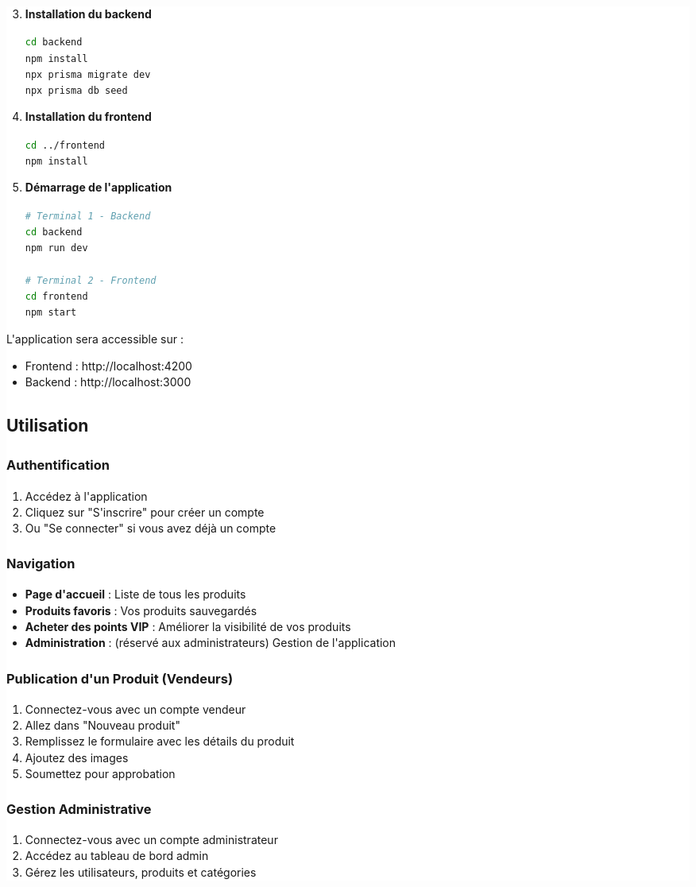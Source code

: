 3. **Installation du backend**
   ```bash
   cd backend
   npm install
   npx prisma migrate dev
   npx prisma db seed
   ```

4. **Installation du frontend**
   ```bash
   cd ../frontend
   npm install
   ```

5. **Démarrage de l'application**
   ```bash
   # Terminal 1 - Backend
   cd backend
   npm run dev

   # Terminal 2 - Frontend
   cd frontend
   npm start
   ```

L'application sera accessible sur :
- Frontend : http://localhost:4200
- Backend : http://localhost:3000

## Utilisation

### Authentification
1. Accédez à l'application
2. Cliquez sur "S'inscrire" pour créer un compte
3. Ou "Se connecter" si vous avez déjà un compte

### Navigation
- **Page d'accueil** : Liste de tous les produits
- **Produits favoris** : Vos produits sauvegardés
- **Acheter des points VIP** : Améliorer la visibilité de vos produits
- **Administration** : (réservé aux administrateurs) Gestion de l'application

### Publication d'un Produit (Vendeurs)
1. Connectez-vous avec un compte vendeur
2. Allez dans "Nouveau produit"
3. Remplissez le formulaire avec les détails du produit
4. Ajoutez des images
5. Soumettez pour approbation

### Gestion Administrative
1. Connectez-vous avec un compte administrateur
2. Accédez au tableau de bord admin
3. Gérez les utilisateurs, produits et catégories

